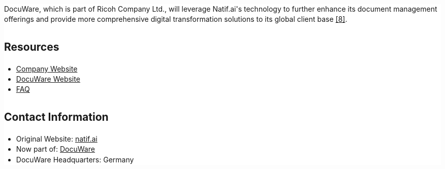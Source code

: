 DocuWare, which is part of Ricoh Company Ltd., will leverage Natif.ai's technology to further enhance its document management offerings and provide more comprehensive digital transformation solutions to its global client base [[8]](https://www.info-source.com/docuware-accelerates-ai-strategy-with-natif-ai-acquisition/).

## Resources

- [Company Website](https://natif.ai/)
- [DocuWare Website](https://start.docuware.com/)
- [FAQ](https://natif.ai/faq/)

## Contact Information

- Original Website: [natif.ai](https://natif.ai/)
- Now part of: [DocuWare](https://start.docuware.com/)
- DocuWare Headquarters: Germany
